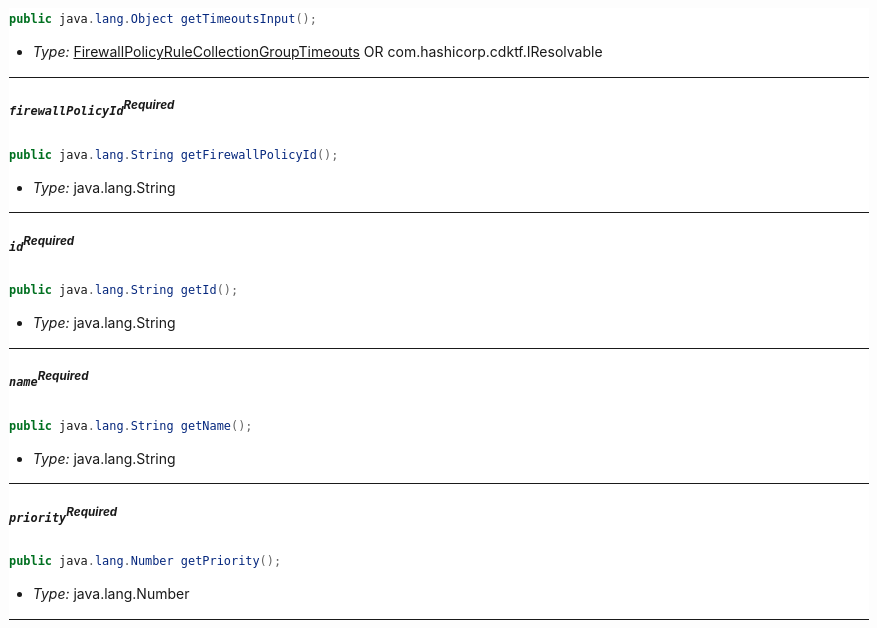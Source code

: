 ```java
public java.lang.Object getTimeoutsInput();
```

- *Type:* <a href="#@cdktf/provider-azurerm.firewallPolicyRuleCollectionGroup.FirewallPolicyRuleCollectionGroupTimeouts">FirewallPolicyRuleCollectionGroupTimeouts</a> OR com.hashicorp.cdktf.IResolvable

---

##### `firewallPolicyId`<sup>Required</sup> <a name="firewallPolicyId" id="@cdktf/provider-azurerm.firewallPolicyRuleCollectionGroup.FirewallPolicyRuleCollectionGroup.property.firewallPolicyId"></a>

```java
public java.lang.String getFirewallPolicyId();
```

- *Type:* java.lang.String

---

##### `id`<sup>Required</sup> <a name="id" id="@cdktf/provider-azurerm.firewallPolicyRuleCollectionGroup.FirewallPolicyRuleCollectionGroup.property.id"></a>

```java
public java.lang.String getId();
```

- *Type:* java.lang.String

---

##### `name`<sup>Required</sup> <a name="name" id="@cdktf/provider-azurerm.firewallPolicyRuleCollectionGroup.FirewallPolicyRuleCollectionGroup.property.name"></a>

```java
public java.lang.String getName();
```

- *Type:* java.lang.String

---

##### `priority`<sup>Required</sup> <a name="priority" id="@cdktf/provider-azurerm.firewallPolicyRuleCollectionGroup.FirewallPolicyRuleCollectionGroup.property.priority"></a>

```java
public java.lang.Number getPriority();
```

- *Type:* java.lang.Number

---
